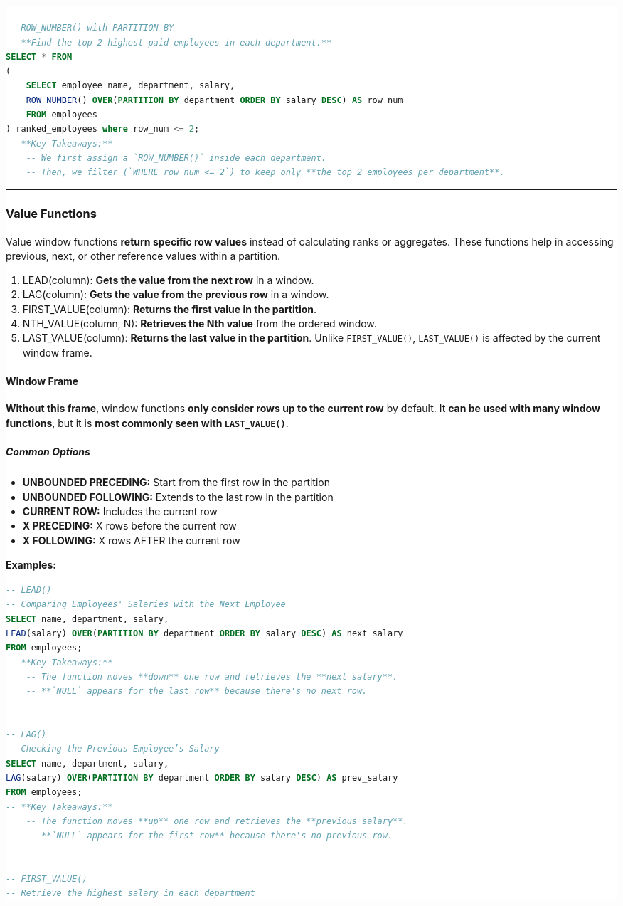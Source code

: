 ```sql

-- ROW_NUMBER() with PARTITION BY
-- **Find the top 2 highest-paid employees in each department.**
SELECT * FROM
(
	SELECT employee_name, department, salary,
	ROW_NUMBER() OVER(PARTITION BY department ORDER BY salary DESC) AS row_num
	FROM employees
) ranked_employees where row_num <= 2;
-- **Key Takeaways:**
	-- We first assign a `ROW_NUMBER()` inside each department.
	-- Then, we filter (`WHERE row_num <= 2`) to keep only **the top 2 employees per department**.
```

---

### Value Functions

Value window functions **return specific row values** instead of calculating ranks or aggregates. These functions help in accessing previous, next, or other reference values within a partition.

1. LEAD(column): **Gets the value from the next row** in a window.
2. LAG(column): **Gets the value from the previous row** in a window.
3. FIRST_VALUE(column): **Returns the first value in the partition**.
4. NTH_VALUE(column, N): **Retrieves the Nth value** from the ordered window.
5. LAST_VALUE(column): **Returns the last value in the partition**. Unlike `FIRST_VALUE()`, `LAST_VALUE()` is affected by the current window frame.

#### Window Frame
**Without this frame**, window functions **only consider rows up to the current row** by default.
It **can be used with many window functions**, but it is **most commonly seen with `LAST_VALUE()`**.

##### Common Options
- **UNBOUNDED PRECEDING:** Start from the first row in the partition
- **UNBOUNDED FOLLOWING:** Extends to the last row in the partition
- **CURRENT ROW:** Includes the current row
- **X PRECEDING:** X rows before the current row
- **X FOLLOWING:** X rows AFTER the current row


**Examples:**
```sql
-- LEAD()
-- Comparing Employees' Salaries with the Next Employee
SELECT name, department, salary,
LEAD(salary) OVER(PARTITION BY department ORDER BY salary DESC) AS next_salary
FROM employees;
-- **Key Takeaways:**
	-- The function moves **down** one row and retrieves the **next salary**.
	-- **`NULL` appears for the last row** because there's no next row.


-- LAG()
-- Checking the Previous Employee’s Salary
SELECT name, department, salary,
LAG(salary) OVER(PARTITION BY department ORDER BY salary DESC) AS prev_salary
FROM employees;
-- **Key Takeaways:**
	-- The function moves **up** one row and retrieves the **previous salary**.
	-- **`NULL` appears for the first row** because there's no previous row.


-- FIRST_VALUE()
-- Retrieve the highest salary in each department
```